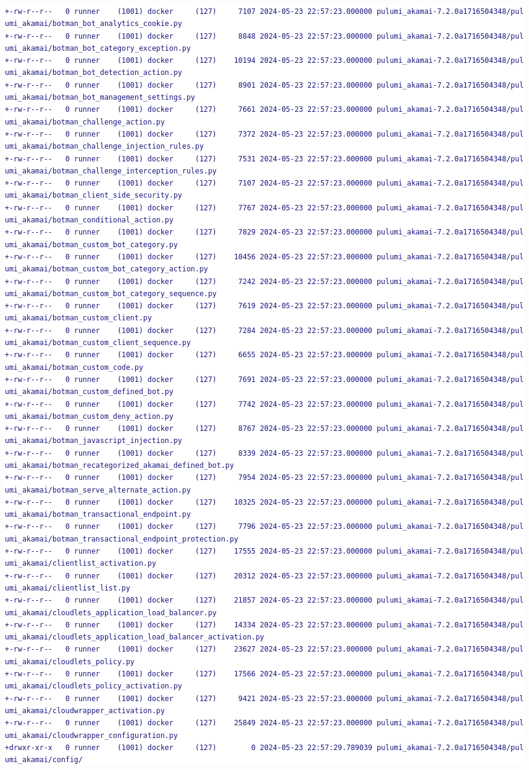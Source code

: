 ```diff
+-rw-r--r--   0 runner    (1001) docker     (127)     7107 2024-05-23 22:57:23.000000 pulumi_akamai-7.2.0a1716504348/pulumi_akamai/botman_bot_analytics_cookie.py
+-rw-r--r--   0 runner    (1001) docker     (127)     8848 2024-05-23 22:57:23.000000 pulumi_akamai-7.2.0a1716504348/pulumi_akamai/botman_bot_category_exception.py
+-rw-r--r--   0 runner    (1001) docker     (127)    10194 2024-05-23 22:57:23.000000 pulumi_akamai-7.2.0a1716504348/pulumi_akamai/botman_bot_detection_action.py
+-rw-r--r--   0 runner    (1001) docker     (127)     8901 2024-05-23 22:57:23.000000 pulumi_akamai-7.2.0a1716504348/pulumi_akamai/botman_bot_management_settings.py
+-rw-r--r--   0 runner    (1001) docker     (127)     7661 2024-05-23 22:57:23.000000 pulumi_akamai-7.2.0a1716504348/pulumi_akamai/botman_challenge_action.py
+-rw-r--r--   0 runner    (1001) docker     (127)     7372 2024-05-23 22:57:23.000000 pulumi_akamai-7.2.0a1716504348/pulumi_akamai/botman_challenge_injection_rules.py
+-rw-r--r--   0 runner    (1001) docker     (127)     7531 2024-05-23 22:57:23.000000 pulumi_akamai-7.2.0a1716504348/pulumi_akamai/botman_challenge_interception_rules.py
+-rw-r--r--   0 runner    (1001) docker     (127)     7107 2024-05-23 22:57:23.000000 pulumi_akamai-7.2.0a1716504348/pulumi_akamai/botman_client_side_security.py
+-rw-r--r--   0 runner    (1001) docker     (127)     7767 2024-05-23 22:57:23.000000 pulumi_akamai-7.2.0a1716504348/pulumi_akamai/botman_conditional_action.py
+-rw-r--r--   0 runner    (1001) docker     (127)     7829 2024-05-23 22:57:23.000000 pulumi_akamai-7.2.0a1716504348/pulumi_akamai/botman_custom_bot_category.py
+-rw-r--r--   0 runner    (1001) docker     (127)    10456 2024-05-23 22:57:23.000000 pulumi_akamai-7.2.0a1716504348/pulumi_akamai/botman_custom_bot_category_action.py
+-rw-r--r--   0 runner    (1001) docker     (127)     7242 2024-05-23 22:57:23.000000 pulumi_akamai-7.2.0a1716504348/pulumi_akamai/botman_custom_bot_category_sequence.py
+-rw-r--r--   0 runner    (1001) docker     (127)     7619 2024-05-23 22:57:23.000000 pulumi_akamai-7.2.0a1716504348/pulumi_akamai/botman_custom_client.py
+-rw-r--r--   0 runner    (1001) docker     (127)     7284 2024-05-23 22:57:23.000000 pulumi_akamai-7.2.0a1716504348/pulumi_akamai/botman_custom_client_sequence.py
+-rw-r--r--   0 runner    (1001) docker     (127)     6655 2024-05-23 22:57:23.000000 pulumi_akamai-7.2.0a1716504348/pulumi_akamai/botman_custom_code.py
+-rw-r--r--   0 runner    (1001) docker     (127)     7691 2024-05-23 22:57:23.000000 pulumi_akamai-7.2.0a1716504348/pulumi_akamai/botman_custom_defined_bot.py
+-rw-r--r--   0 runner    (1001) docker     (127)     7742 2024-05-23 22:57:23.000000 pulumi_akamai-7.2.0a1716504348/pulumi_akamai/botman_custom_deny_action.py
+-rw-r--r--   0 runner    (1001) docker     (127)     8767 2024-05-23 22:57:23.000000 pulumi_akamai-7.2.0a1716504348/pulumi_akamai/botman_javascript_injection.py
+-rw-r--r--   0 runner    (1001) docker     (127)     8339 2024-05-23 22:57:23.000000 pulumi_akamai-7.2.0a1716504348/pulumi_akamai/botman_recategorized_akamai_defined_bot.py
+-rw-r--r--   0 runner    (1001) docker     (127)     7954 2024-05-23 22:57:23.000000 pulumi_akamai-7.2.0a1716504348/pulumi_akamai/botman_serve_alternate_action.py
+-rw-r--r--   0 runner    (1001) docker     (127)    10325 2024-05-23 22:57:23.000000 pulumi_akamai-7.2.0a1716504348/pulumi_akamai/botman_transactional_endpoint.py
+-rw-r--r--   0 runner    (1001) docker     (127)     7796 2024-05-23 22:57:23.000000 pulumi_akamai-7.2.0a1716504348/pulumi_akamai/botman_transactional_endpoint_protection.py
+-rw-r--r--   0 runner    (1001) docker     (127)    17555 2024-05-23 22:57:23.000000 pulumi_akamai-7.2.0a1716504348/pulumi_akamai/clientlist_activation.py
+-rw-r--r--   0 runner    (1001) docker     (127)    20312 2024-05-23 22:57:23.000000 pulumi_akamai-7.2.0a1716504348/pulumi_akamai/clientlist_list.py
+-rw-r--r--   0 runner    (1001) docker     (127)    21857 2024-05-23 22:57:23.000000 pulumi_akamai-7.2.0a1716504348/pulumi_akamai/cloudlets_application_load_balancer.py
+-rw-r--r--   0 runner    (1001) docker     (127)    14334 2024-05-23 22:57:23.000000 pulumi_akamai-7.2.0a1716504348/pulumi_akamai/cloudlets_application_load_balancer_activation.py
+-rw-r--r--   0 runner    (1001) docker     (127)    23627 2024-05-23 22:57:23.000000 pulumi_akamai-7.2.0a1716504348/pulumi_akamai/cloudlets_policy.py
+-rw-r--r--   0 runner    (1001) docker     (127)    17566 2024-05-23 22:57:23.000000 pulumi_akamai-7.2.0a1716504348/pulumi_akamai/cloudlets_policy_activation.py
+-rw-r--r--   0 runner    (1001) docker     (127)     9421 2024-05-23 22:57:23.000000 pulumi_akamai-7.2.0a1716504348/pulumi_akamai/cloudwrapper_activation.py
+-rw-r--r--   0 runner    (1001) docker     (127)    25849 2024-05-23 22:57:23.000000 pulumi_akamai-7.2.0a1716504348/pulumi_akamai/cloudwrapper_configuration.py
+drwxr-xr-x   0 runner    (1001) docker     (127)        0 2024-05-23 22:57:29.789039 pulumi_akamai-7.2.0a1716504348/pulumi_akamai/config/
```